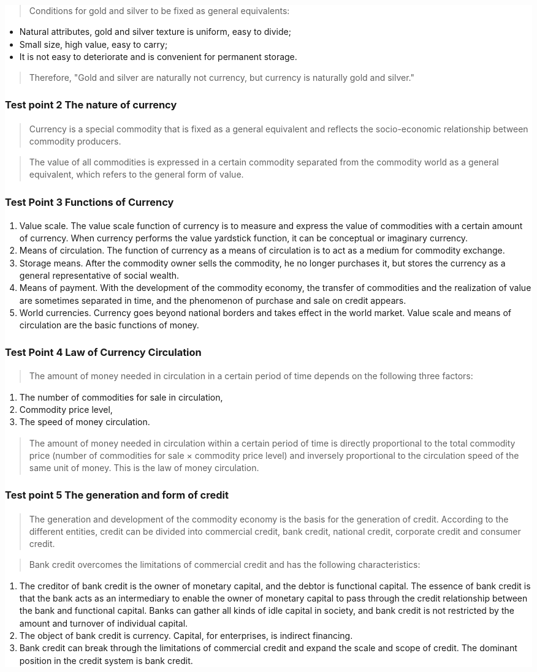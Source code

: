 > Conditions for gold and silver to be fixed as general equivalents:
* Natural attributes, gold and silver texture is uniform, easy to divide;
* Small size, high value, easy to carry;
* It is not easy to deteriorate and is convenient for permanent storage.
> Therefore, "Gold and silver are naturally not currency, but currency is naturally gold and silver."

### Test point 2 The nature of currency
> Currency is a special commodity that is fixed as a general equivalent and reflects the socio-economic relationship between commodity producers.

> The value of all commodities is expressed in a certain commodity separated from the commodity world as a general equivalent, which refers to the general form of value.

### Test Point 3 Functions of Currency
1. Value scale. The value scale function of currency is to measure and express the value of commodities with a certain amount of currency. When currency performs the value yardstick function, it can be conceptual or imaginary currency.
2. Means of circulation. The function of currency as a means of circulation is to act as a medium for commodity exchange.
3. Storage means. After the commodity owner sells the commodity, he no longer purchases it, but stores the currency as a general representative of social wealth.
4. Means of payment. With the development of the commodity economy, the transfer of commodities and the realization of value are sometimes separated in time, and the phenomenon of purchase and sale on credit appears.
5. World currencies. Currency goes beyond national borders and takes effect in the world market. Value scale and means of circulation are the basic functions of money.

### Test Point 4 Law of Currency Circulation
> The amount of money needed in circulation in a certain period of time depends on the following three factors:
1. The number of commodities for sale in circulation,
2. Commodity price level,
3. The speed of money circulation.

> The amount of money needed in circulation within a certain period of time is directly proportional to the total commodity price (number of commodities for sale × commodity price level) and inversely proportional to the circulation speed of the same unit of money. This is the law of money circulation.

### Test point 5 The generation and form of credit
> The generation and development of the commodity economy is the basis for the generation of credit. According to the different entities, credit can be divided into commercial credit, bank credit, national credit, corporate credit and consumer credit.

> Bank credit overcomes the limitations of commercial credit and has the following characteristics:
1. The creditor of bank credit is the owner of monetary capital, and the debtor is functional capital. The essence of bank credit is that the bank acts as an intermediary to enable the owner of monetary capital to pass through the credit relationship between the bank and functional capital. Banks can gather all kinds of idle capital in society, and bank credit is not restricted by the amount and turnover of individual capital.
2. The object of bank credit is currency. Capital, for enterprises, is indirect financing.
3. Bank credit can break through the limitations of commercial credit and expand the scale and scope of credit. The dominant position in the credit system is bank credit.
